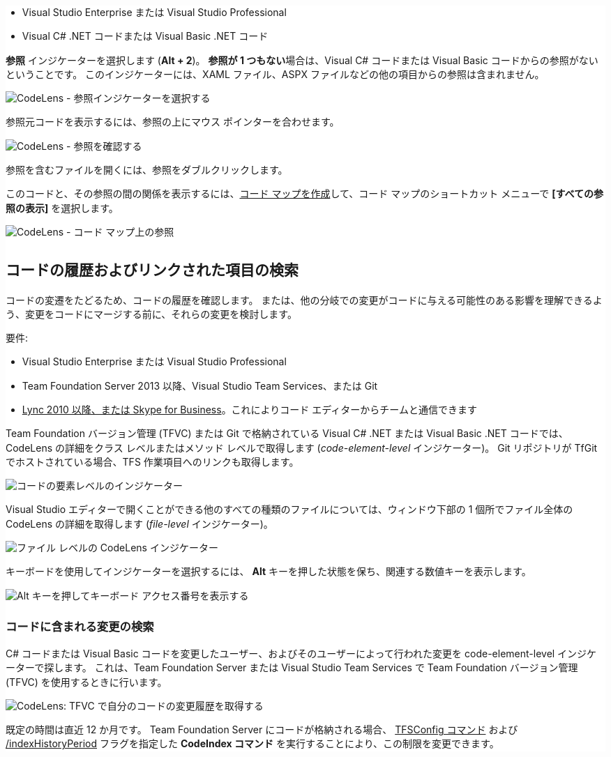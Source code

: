 -   Visual Studio Enterprise または Visual Studio Professional  
  
-   Visual C# .NET コードまたは Visual Basic .NET コード  
  
 **参照** インジケーターを選択します (**Alt + 2**)。 **参照が 1 つもない**場合は、Visual C# コードまたは Visual Basic コードからの参照がないということです。 このインジケーターには、XAML ファイル、ASPX ファイルなどの他の項目からの参照は含まれません。  
  
 ![CodeLens - 参照インジケーターを選択する](../ide/media/codelensviewreferenceslist.png "CodeLensViewReferencesList")  
  
 参照元コードを表示するには、参照の上にマウス ポインターを合わせます。  
  
 ![CodeLens - 参照を確認する](../ide/media/codelensviewreferencespeekreference.png "CodeLensViewReferencesPeekReference")  
  
 参照を含むファイルを開くには、参照をダブルクリックします。  
  
 このコードと、その参照の間の関係を表示するには、[コード マップを作成](../modeling/map-dependencies-across-your-solutions.md)して、コード マップのショートカット メニューで **[すべての参照の表示]** を選択します。  
  
 ![CodeLens - コード マップ上の参照](../ide/media/codelensmappedreferences.png "CodeLensMappedReferences")  
  
##  <a name="FindCodeHistory"></a> コードの履歴およびリンクされた項目の検索  
 コードの変遷をたどるため、コードの履歴を確認します。 または、他の分岐での変更がコードに与える可能性のある影響を理解できるよう、変更をコードにマージする前に、それらの変更を検討します。  
  
 要件:  
  
-   Visual Studio Enterprise または Visual Studio Professional  
  
-   Team Foundation Server 2013 以降、Visual Studio Team Services、または Git  
  
-   [Lync 2010 以降、または Skype for Business](http://technet.microsoft.com/lync)。これによりコード エディターからチームと通信できます  
  
 Team Foundation バージョン管理 (TFVC) または Git で格納されている Visual C# .NET または Visual Basic .NET コードでは、CodeLens の詳細をクラス レベルまたはメソッド レベルで取得します (*code-element-level* インジケーター)。 Git リポジトリが TfGit でホストされている場合、TFS 作業項目へのリンクも取得します。  
  
 ![コードの要素レベルのインジケーター](../ide/media/codelenselementlevelindicators.png "CodeLensElementLevelIndicators")  
  
 Visual Studio エディターで開くことができる他のすべての種類のファイルについては、ウィンドウ下部の 1 個所でファイル全体の CodeLens の詳細を取得します (*file-level* インジケーター)。  
  
 ![ファイル レベルの CodeLens インジケーター](../ide/media/almcodelensfilelevelindicators.png "ALMCodeLensFileLevelIndicators")  
  
 キーボードを使用してインジケーターを選択するには、 **Alt** キーを押した状態を保ち、関連する数値キーを表示します。  
  
 ![Alt キーを押してキーボード アクセス番号を表示する](../ide/media/codelensaltkeyindicators.png "CodeLensAltKeyIndicators")  
  
### <a name="find-changes-in-your-code"></a>コードに含まれる変更の検索  
 C# コードまたは Visual Basic コードを変更したユーザー、およびそのユーザーによって行われた変更を code-element-level インジケーターで探します。 これは、Team Foundation Server または Visual Studio Team Services で Team Foundation バージョン管理 (TFVC) を使用するときに行います。  
  
 ![CodeLens: TFVC で自分のコードの変更履歴を取得する](../ide/media/codelenscodechanges.png "CodeLensCodeChanges")  
  
 既定の時間は直近 12 か月です。 Team Foundation Server にコードが格納される場合、 [TFSConfig コマンド](http://msdn.microsoft.com/en-us/94424190-3b6b-4f33-a6b6-5807f4225b62) および [/indexHistoryPeriod](../ide/codeindex-command.md) フラグを指定した **CodeIndex コマンド** を実行することにより、この制限を変更できます。  
  